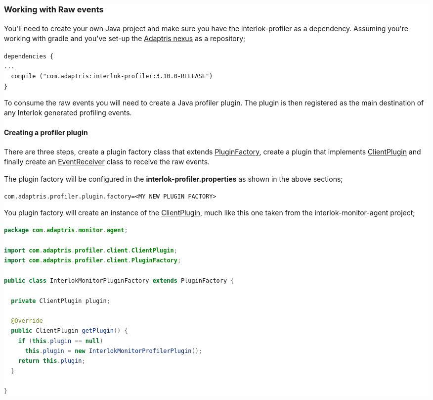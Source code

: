 ### Working with Raw events

You'll need to create your own Java project and make sure you have the interlok-profiler as a dependency.  Assuming you're working with gradle and you've set-up the [Adaptris nexus](https://nexus.adaptris.net/nexus/content/groups/public) as a repository;

```
dependencies {
...
  compile ("com.adaptris:interlok-profiler:3.10.0-RELEASE")
}
```

To consume the raw events you will need to create a Java profiler plugin.  The plugin is then registered as the main destination of any Interlok generated profiling events.

#### Creating a profiler plugin

There are three steps, create a plugin factory class that extends [PluginFactory](https://nexus.adaptris.net/nexus/content/sites/javadocs/com/adaptris/interlok-profiler/3.10-SNAPSHOT/com/adaptris/profiler/client/PluginFactory.html), create a plugin that implements [ClientPlugin](https://nexus.adaptris.net/nexus/content/sites/javadocs/com/adaptris/interlok-profiler/3.10-SNAPSHOT/com/adaptris/profiler/client/ClientPlugin.html) and finally create an [EventReceiver](https://nexus.adaptris.net/nexus/content/sites/javadocs/com/adaptris/interlok-profiler/3.10-SNAPSHOT/com/adaptris/profiler/client/EventReceiver.html) class to receive the raw events.

The plugin factory will be configured in the __interlok-profiler.properties__ as shown in the above sections;

```
com.adaptris.profiler.plugin.factory=<MY NEW PLUGIN FACTORY>
```

You plugin factory will create an instance of the [ClientPlugin](https://nexus.adaptris.net/nexus/content/sites/javadocs/com/adaptris/interlok-profiler/3.10-SNAPSHOT/com/adaptris/profiler/client/ClientPlugin.html), much like this one taken from the interlok-monitor-agent project;

```java
package com.adaptris.monitor.agent;

import com.adaptris.profiler.client.ClientPlugin;
import com.adaptris.profiler.client.PluginFactory;

public class InterlokMonitorPluginFactory extends PluginFactory {

  private ClientPlugin plugin;

  @Override
  public ClientPlugin getPlugin() {
    if (this.plugin == null)
      this.plugin = new InterlokMonitorProfilerPlugin();
    return this.plugin;
  }

}
```
